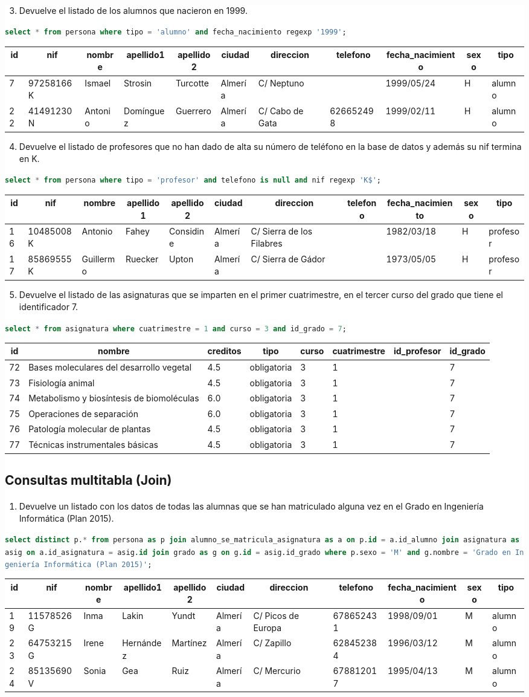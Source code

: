 
3. Devuelve el listado de los alumnos que nacieron en 1999.
```sql
select * from persona where tipo = 'alumno' and fecha_nacimiento regexp '1999';
```
| id |    nif    | nombre  | apellido1 | apellido2 | ciudad  |    direccion    | telefono  | fecha_nacimiento | sexo |  tipo  |
|----|-----------|---------|-----------|-----------|---------|-----------------|-----------|------------------|------|--------|
| 7  | 97258166K | Ismael  | Strosin   | Turcotte  | Almería | C/ Neptuno      |           | 1999/05/24       | H    | alumno |
| 22 | 41491230N | Antonio | Domínguez | Guerrero  | Almería | C/ Cabo de Gata | 626652498 | 1999/02/11       | H    | alumno |


4. Devuelve el listado de profesores que no han dado de alta su número de teléfono en la base de datos y además su nif termina en K.
```sql
select * from persona where tipo = 'profesor' and telefono is null and nif regexp 'K$';
```
| id |    nif    |  nombre   | apellido1 | apellido2 | ciudad  |         direccion         | telefono | fecha_nacimiento | sexo |   tipo   |
|----|-----------|-----------|-----------|-----------|---------|---------------------------|----------|------------------|------|----------|
| 16 | 10485008K | Antonio   | Fahey     | Considine | Almería | C/ Sierra de los Filabres |          | 1982/03/18       | H    | profesor |
| 17 | 85869555K | Guillermo | Ruecker   | Upton     | Almería | C/ Sierra de Gádor        |          | 1973/05/05       | H    | profesor |


5. Devuelve el listado de las asignaturas que se imparten en el primer cuatrimestre, en el tercer curso del grado que tiene el identificador 7.
```sql
select * from asignatura where cuatrimestre = 1 and curso = 3 and id_grado = 7;
```
| id |                  nombre                   | creditos |    tipo     | curso | cuatrimestre | id_profesor | id_grado |
|----|-------------------------------------------|----------|-------------|-------|--------------|-------------|----------|
| 72 | Bases moleculares del desarrollo vegetal  | 4.5      | obligatoria | 3     | 1            |             | 7        |
| 73 | Fisiología animal                         | 4.5      | obligatoria | 3     | 1            |             | 7        |
| 74 | Metabolismo y biosíntesis de biomoléculas | 6.0      | obligatoria | 3     | 1            |             | 7        |
| 75 | Operaciones de separación                 | 6.0      | obligatoria | 3     | 1            |             | 7        |
| 76 | Patología molecular de plantas            | 4.5      | obligatoria | 3     | 1            |             | 7        |
| 77 | Técnicas instrumentales básicas           | 4.5      | obligatoria | 3     | 1            |             | 7        |


## Consultas multitabla (Join)

1. Devuelve un listado con los datos de todas las alumnas que se han matriculado alguna vez en el Grado en Ingeniería Informática (Plan 2015).
```sql
select distinct p.* from persona as p join alumno_se_matricula_asignatura as a on p.id = a.id_alumno join asignatura as asig on a.id_asignatura = asig.id join grado as g on g.id = asig.id_grado where p.sexo = 'M' and g.nombre = 'Grado en Ingeniería Informática (Plan 2015)';
```
| id |    nif    | nombre | apellido1 | apellido2 | ciudad  |     direccion      | telefono  | fecha_nacimiento | sexo |  tipo  |
|----|-----------|--------|-----------|-----------|---------|--------------------|-----------|------------------|------|--------|
| 19 | 11578526G | Inma   | Lakin     | Yundt     | Almería | C/ Picos de Europa | 678652431 | 1998/09/01       | M    | alumno |
| 23 | 64753215G | Irene  | Hernández | Martínez  | Almería | C/ Zapillo         | 628452384 | 1996/03/12       | M    | alumno |
| 24 | 85135690V | Sonia  | Gea       | Ruiz      | Almería | C/ Mercurio        | 678812017 | 1995/04/13       | M    | alumno |
